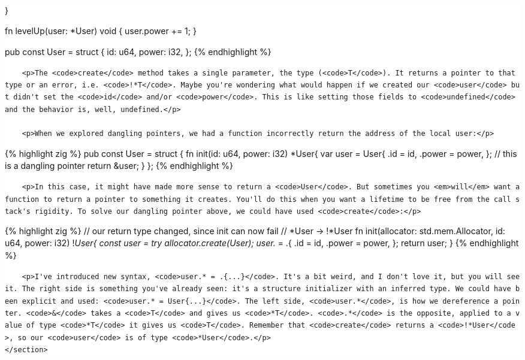 }

fn levelUp(user: *User) void {
	user.power += 1;
}

pub const User = struct {
	id: u64,
	power: i32,
};
{% endhighlight %}

		<p>The <code>create</code> method takes a single parameter, the type (<code>T</code>). It returns a pointer to that type or an error, i.e. <code>!*T</code>. Maybe you're wondering what would happen if we created our <code>user</code> but didn't set the <code>id</code> and/or <code>power</code>. This is like setting those fields to <code>undefined</code> and the behavior is, well, undefined.</p>

		<p>When we explored dangling pointers, we had a function incorrectly return the address of the local user:</p>

{% highlight zig %}
pub const User = struct {
	fn init(id: u64, power: i32) *User{
		var user = User{
			.id = id,
			.power = power,
		};
		// this is a dangling pointer
		return &user;
	}
};
{% endhighlight %}

		<p>In this case, it might have made more sense to return a <code>User</code>. But sometimes you <em>will</em> want a function to return a pointer to something it creates. You'll do this when you want a lifetime to be free from the call stack's rigidity. To solve our dangling pointer above, we could have used <code>create</code>:</p>

{% highlight zig %}
// our return type changed, since init can now fail
// *User -> !*User
fn init(allocator: std.mem.Allocator, id: u64, power: i32) !*User{
	const user = try allocator.create(User);
	user.* = .{
		.id = id,
		.power = power,
	};
	return user;
}
{% endhighlight %}

		<p>I've introduced new syntax, <code>user.* = .{...}</code>. It's a bit weird, and I don't love it, but you will see it. The right side is something you've already seen: it's a structure initializer with an inferred type. We could have been explicit and used: <code>user.* = User{...}</code>. The left side, <code>user.*</code>, is how we dereference a pointer. <code>&</code> takes a <code>T</code> and gives us <code>*T</code>. <code>.*</code> is the opposite, applied to a value of type <code>*T</code> it gives us <code>T</code>. Remember that <code>create</code> returns a <code>!*User</code>, so our <code>user</code> is of type <code>*User</code>.</p>
	</section>
